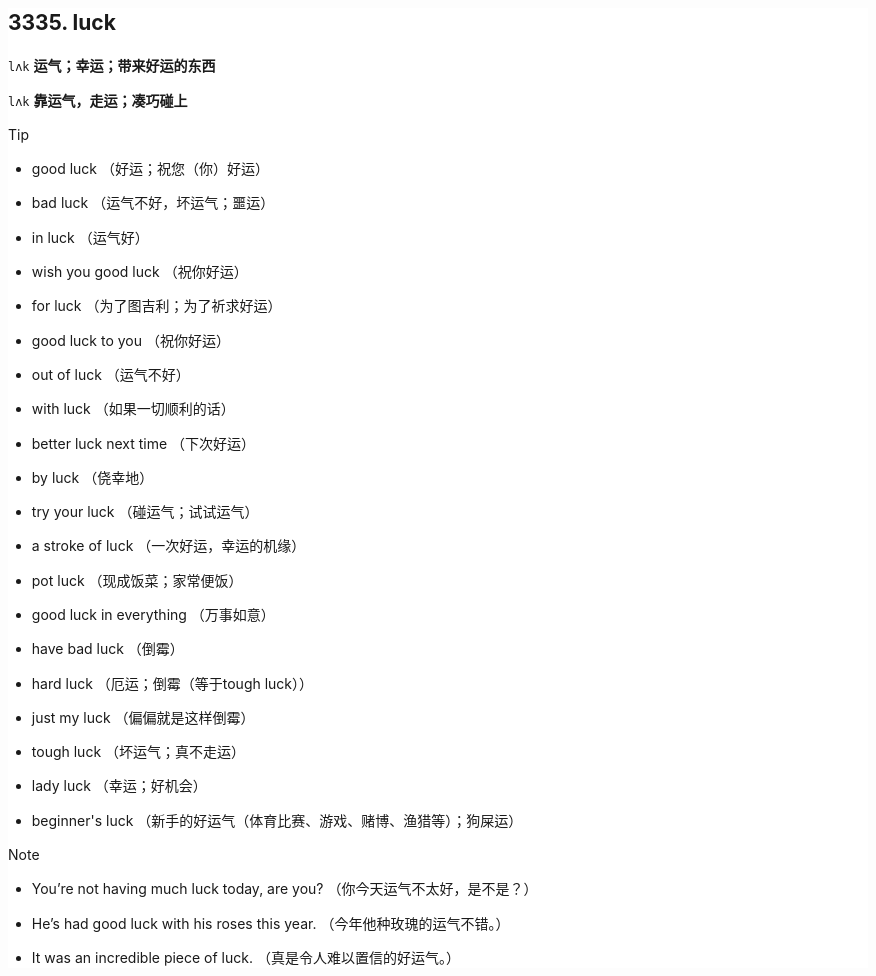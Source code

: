 ## 3335. luck

`lʌk`  **运气；幸运；带来好运的东西**

`lʌk`  **靠运气，走运；凑巧碰上**

> [!TIP]
>
> - good luck （好运；祝您（你）好运）
>
> - bad luck （运气不好，坏运气；噩运）
>
> - in luck （运气好）
>
> - wish you good luck （祝你好运）
>
> - for luck （为了图吉利；为了祈求好运）
>
> - good luck to you （祝你好运）
>
> - out of luck （运气不好）
>
> - with luck （如果一切顺利的话）
>
> - better luck next time （下次好运）
>
> - by luck （侥幸地）
>
> - try your luck （碰运气；试试运气）
>
> - a stroke of luck （一次好运，幸运的机缘）
>
> - pot luck （现成饭菜；家常便饭）
>
> - good luck in everything （万事如意）
>
> - have bad luck （倒霉）
>
> - hard luck （厄运；倒霉（等于tough luck））
>
> - just my luck （偏偏就是这样倒霉）
>
> - tough luck （坏运气；真不走运）
>
> - lady luck （幸运；好机会）
>
> - beginner's luck （新手的好运气（体育比赛、游戏、赌博、渔猎等）；狗屎运）
>

> [!NOTE]
>
> - You’re not having much luck today, are you? （你今天运气不太好，是不是？）
>
> - He’s had good luck with his roses this year. （今年他种玫瑰的运气不错。）
>
> - It was an incredible piece of luck. （真是令人难以置信的好运气。）
>
